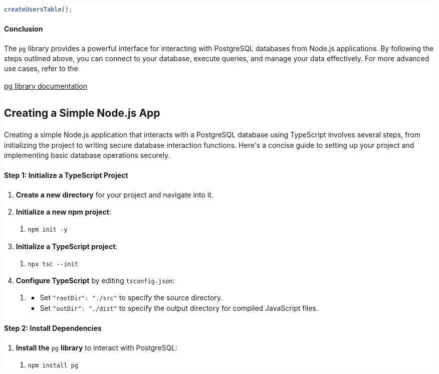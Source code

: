 ```javascript
createUsersTable();
```

#### **Conclusion**

The `pg` library provides a powerful interface for interacting with PostgreSQL databases from Node.js applications. By following the steps outlined above, you can connect to your database, execute queries, and manage your data effectively. For more advanced use cases, refer to the

[pg library documentation](https://node-postgres.com/)

 

## **Creating a Simple Node.js App**

Creating a simple Node.js application that interacts with a PostgreSQL database using TypeScript involves several steps, from initializing the project to writing secure database interaction functions. Here's a concise guide to setting up your project and implementing basic database operations securely.

#### **Step 1: Initialize a TypeScript Project**

1. **Create a new directory** for your project and navigate into it.



2. **Initialize a new npm project**:
   
   1. 
      ```
      npm init -y
      ```



3. **Initialize a TypeScript project**:
   
   1. 
      ```
      npx tsc --init
      ```



4. **Configure TypeScript** by editing `tsconfig.json`:
   
   1. - Set `"rootDir": "./src"` to specify the source directory.
      
      <!--THE END-->
      
      - Set `"outDir": "./dist"` to specify the output directory for compiled JavaScript files.

#### **Step 2: Install Dependencies**

1. **Install the** `pg` **library** to interact with PostgreSQL:
   
   1. 
        ```
        npm install pg
        ```
